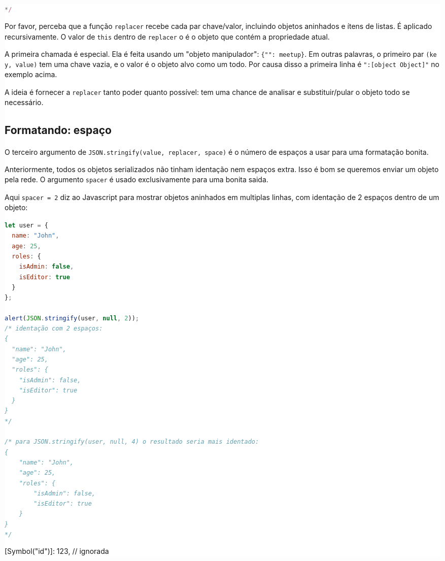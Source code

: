 ```js run
*/
```

Por favor, perceba que a função `replacer` recebe cada par chave/valor, incluindo objetos aninhados e ítens de listas. É aplicado recursivamente. O valor de `this` dentro de `replacer` o é o objeto que contém a propriedade atual.

A primeira chamada é especial. Ela é feita usando um "objeto manipulador": `{"": meetup}`. Em outras palavras, o primeiro par `(key, value)` tem uma chave vazia, e o valor é o objeto alvo como um todo. Por causa disso a primeira linha é `":[object Object]"` no exemplo acima.

A ideia é fornecer a `replacer` tanto poder quanto possível: tem uma chance de analisar e substituir/pular o objeto todo se necessário.


## Formatando: espaço

O terceiro argumento de `JSON.stringify(value, replacer, space)` é o número de espaços a usar para uma formatação bonita.

Anteriormente, todos os objetos serializados não tinham identação nem espaços extra. Isso é bom se queremos enviar um objeto pela rede. O argumento `spacer` é usado exclusivamente para uma bonita saida.

Aqui `spacer = 2` diz ao Javascript para mostrar objetos aninhados em multiplas linhas, com identação de 2 espaços dentro de um objeto:

```js run
let user = {
  name: "John",
  age: 25,
  roles: {
    isAdmin: false,
    isEditor: true
  }
};

alert(JSON.stringify(user, null, 2));
/* identação com 2 espaços:
{
  "name": "John",
  "age": 25,
  "roles": {
    "isAdmin": false,
    "isEditor": true
  }
}
*/

/* para JSON.stringify(user, null, 4) o resultado seria mais identado:
{
    "name": "John",
    "age": 25,
    "roles": {
        "isAdmin": false,
        "isEditor": true
    }
}
*/
```


  [Symbol("id")]: 123, // ignorada